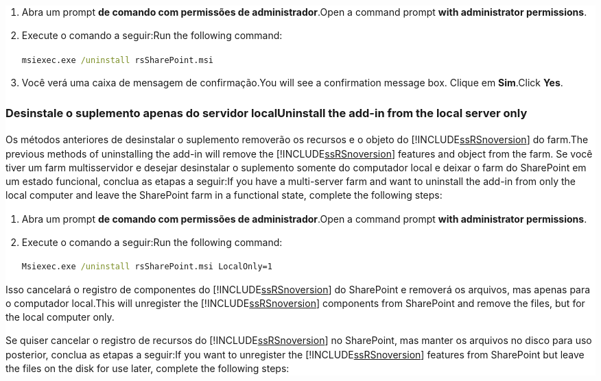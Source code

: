 1.  <span data-ttu-id="eead7-236">Abra um prompt **de comando com permissões de administrador**.</span><span class="sxs-lookup"><span data-stu-id="eead7-236">Open a command prompt **with administrator permissions**.</span></span>

2.  <span data-ttu-id="eead7-237">Execute o comando a seguir:</span><span class="sxs-lookup"><span data-stu-id="eead7-237">Run the following command:</span></span>

    ```cmd
    msiexec.exe /uninstall rsSharePoint.msi
    ```

3.  <span data-ttu-id="eead7-238">Você verá uma caixa de mensagem de confirmação.</span><span class="sxs-lookup"><span data-stu-id="eead7-238">You will see a confirmation message box.</span></span> <span data-ttu-id="eead7-239">Clique em **Sim**.</span><span class="sxs-lookup"><span data-stu-id="eead7-239">Click **Yes**.</span></span>

### <a name="uninstall-the-add-in-from-the-local-server-only"></a><span data-ttu-id="eead7-240">Desinstale o suplemento apenas do servidor local</span><span class="sxs-lookup"><span data-stu-id="eead7-240">Uninstall the add-in from the local server only</span></span>
 <span data-ttu-id="eead7-241">Os métodos anteriores de desinstalar o suplemento removerão os recursos e o objeto do [!INCLUDE[ssRSnoversion](../../includes/ssrsnoversion-md.md)] do farm.</span><span class="sxs-lookup"><span data-stu-id="eead7-241">The previous methods of uninstalling the add-in will remove the [!INCLUDE[ssRSnoversion](../../includes/ssrsnoversion-md.md)] features and object from the farm.</span></span> <span data-ttu-id="eead7-242">Se você tiver um farm multisservidor e desejar desinstalar o suplemento somente do computador local e deixar o farm do SharePoint em um estado funcional, conclua as etapas a seguir:</span><span class="sxs-lookup"><span data-stu-id="eead7-242">If you have a multi-server farm and want to uninstall the add-in from only the local computer and leave the SharePoint farm in a functional state, complete the following steps:</span></span>

1.  <span data-ttu-id="eead7-243">Abra um prompt **de comando com permissões de administrador**.</span><span class="sxs-lookup"><span data-stu-id="eead7-243">Open a command prompt **with administrator permissions**.</span></span>

2.  <span data-ttu-id="eead7-244">Execute o comando a seguir:</span><span class="sxs-lookup"><span data-stu-id="eead7-244">Run the following command:</span></span>

    ```cmd
    Msiexec.exe /uninstall rsSharePoint.msi LocalOnly=1
    ```

 <span data-ttu-id="eead7-245">Isso cancelará o registro de componentes do [!INCLUDE[ssRSnoversion](../../includes/ssrsnoversion-md.md)] do SharePoint e removerá os arquivos, mas apenas para o computador local.</span><span class="sxs-lookup"><span data-stu-id="eead7-245">This will unregister the [!INCLUDE[ssRSnoversion](../../includes/ssrsnoversion-md.md)] components from SharePoint and remove the files, but for the local computer only.</span></span>

 <span data-ttu-id="eead7-246">Se quiser cancelar o registro de recursos do [!INCLUDE[ssRSnoversion](../../includes/ssrsnoversion-md.md)] no SharePoint, mas manter os arquivos no disco para uso posterior, conclua as etapas a seguir:</span><span class="sxs-lookup"><span data-stu-id="eead7-246">If you want to unregister the [!INCLUDE[ssRSnoversion](../../includes/ssrsnoversion-md.md)] features from SharePoint but leave the files on the disk for use later, complete the following steps:</span></span>
